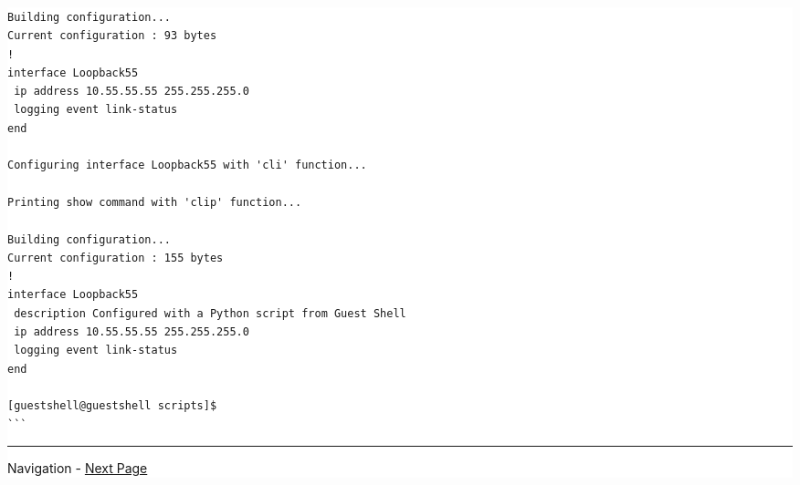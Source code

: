     Building configuration...
    Current configuration : 93 bytes
    !
    interface Loopback55
     ip address 10.55.55.55 255.255.255.0
     logging event link-status
    end
    
    Configuring interface Loopback55 with 'cli' function...
    
    Printing show command with 'clip' function...
    
    Building configuration...
    Current configuration : 155 bytes
    !
    interface Loopback55
     description Configured with a Python script from Guest Shell
     ip address 10.55.55.55 255.255.255.0
     logging event link-status
    end
    
    [guestshell@guestshell scripts]$ 
    ```

---

Navigation - [Next Page](LTRDEV-1100-04-Test.md)
